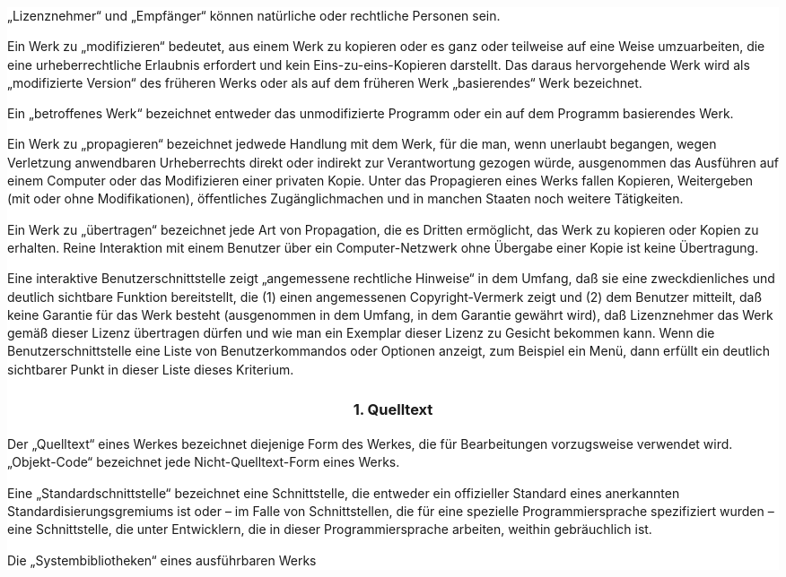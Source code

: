 &bdquo;Lizenznehmer&ldquo; und &bdquo;Empfänger&ldquo; können
natürliche oder rechtliche Personen sein.
</p>
<p>
Ein Werk zu &bdquo;modifizieren&ldquo; bedeutet, aus einem Werk zu
kopieren oder es ganz oder teilweise auf eine Weise umzuarbeiten,
die eine urheberrechtliche Erlaubnis erfordert und kein
Eins-zu-eins-Kopieren darstellt. Das daraus hervorgehende Werk
wird als &bdquo;modifizierte Version&ldquo; des früheren Werks
oder als auf dem früheren Werk &bdquo;basierendes&ldquo; Werk
bezeichnet.
<p>
</p>
Ein &bdquo;betroffenes Werk&ldquo; bezeichnet entweder das
unmodifizierte Programm oder ein auf dem Programm basierendes
Werk.
</p>
<p>
Ein Werk zu &bdquo;propagieren&ldquo; bezeichnet jedwede Handlung
mit dem Werk, für die man, wenn unerlaubt begangen, wegen
Verletzung anwendbaren Urheberrechts direkt oder indirekt zur
Verantwortung gezogen würde, ausgenommen das Ausführen auf einem
Computer oder das Modifizieren einer privaten Kopie. Unter das
Propagieren eines Werks fallen Kopieren, Weitergeben (mit oder
ohne Modifikationen), öffentliches Zugänglichmachen und in manchen
Staaten noch weitere Tätigkeiten.
<p>
</p>
Ein Werk zu &bdquo;übertragen&ldquo; bezeichnet jede Art von
Propagation, die es Dritten ermöglicht, das Werk zu kopieren oder
Kopien zu erhalten. Reine Interaktion mit einem Benutzer über ein
Computer-Netzwerk ohne Übergabe einer Kopie ist keine Übertragung.
</p>
<p>
Eine interaktive Benutzerschnittstelle zeigt &bdquo;angemessene
rechtliche Hinweise&ldquo; in dem Umfang, daß sie eine
zweckdienliches und deutlich sichtbare Funktion bereitstellt, die
(1) einen angemessenen Copyright-Vermerk zeigt und (2) dem
Benutzer mitteilt, daß keine Garantie für das Werk besteht
(ausgenommen in dem Umfang, in dem Garantie gewährt wird), daß
Lizenznehmer das Werk gemäß dieser Lizenz übertragen dürfen und
wie man ein Exemplar dieser Lizenz zu Gesicht bekommen kann. Wenn
die Benutzerschnittstelle eine Liste von Benutzerkommandos oder
Optionen anzeigt, zum Beispiel ein Menü, dann erfüllt ein deutlich
sichtbarer Punkt in dieser Liste dieses Kriterium.
</p>
<h3 align="center">1. Quelltext</h3>
<p>
Der &bdquo;Quelltext&ldquo; eines Werkes bezeichnet diejenige Form
des Werkes, die für Bearbeitungen vorzugsweise verwendet wird.
&bdquo;Objekt-Code&ldquo; bezeichnet jede Nicht-Quelltext-Form
eines Werks.
</p>
<p>
Eine &bdquo;Standardschnittstelle&ldquo; bezeichnet eine
Schnittstelle, die entweder ein offizieller Standard eines
anerkannten Standardisierungsgremiums ist oder &ndash; im Falle
von Schnittstellen, die für eine spezielle Programmiersprache
spezifiziert wurden &ndash; eine Schnittstelle, die unter
Entwicklern, die in dieser Programmiersprache arbeiten, weithin
gebräuchlich ist.
</p>
<p>
Die &bdquo;Systembibliotheken&ldquo; eines ausführbaren Werks